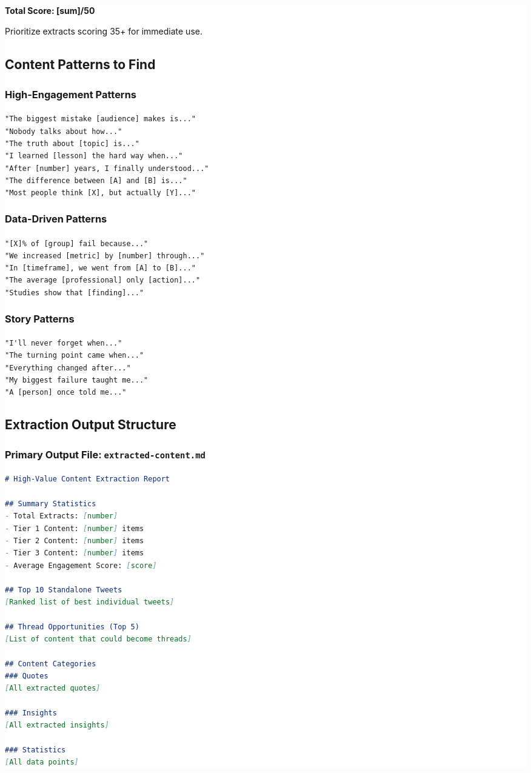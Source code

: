 **Total Score: [sum]/50**

Prioritize extracts scoring 35+ for immediate use.

## Content Patterns to Find

### High-Engagement Patterns
```
"The biggest mistake [audience] makes is..."
"Nobody talks about how..."
"The truth about [topic] is..."
"I learned [lesson] the hard way when..."
"After [number] years, I finally understood..."
"The difference between [A] and [B] is..."
"Most people think [X], but actually [Y]..."
```

### Data-Driven Patterns
```
"[X]% of [group] fail because..."
"We increased [metric] by [number] through..."
"In [timeframe], we went from [A] to [B]..."
"The average [professional] only [action]..."
"Studies show that [finding]..."
```

### Story Patterns
```
"I'll never forget when..."
"The turning point came when..."
"Everything changed after..."
"My biggest failure taught me..."
"A [person] once told me..."
```

## Extraction Output Structure

### Primary Output File: `extracted-content.md`

```markdown
# High-Value Content Extraction Report

## Summary Statistics
- Total Extracts: [number]
- Tier 1 Content: [number] items
- Tier 2 Content: [number] items  
- Tier 3 Content: [number] items
- Average Engagement Score: [score]

## Top 10 Standalone Tweets
[Ranked list of best individual tweets]

## Thread Opportunities (Top 5)
[List of content that could become threads]

## Content Categories
### Quotes
[All extracted quotes]

### Insights
[All extracted insights]

### Statistics
[All data points]
```